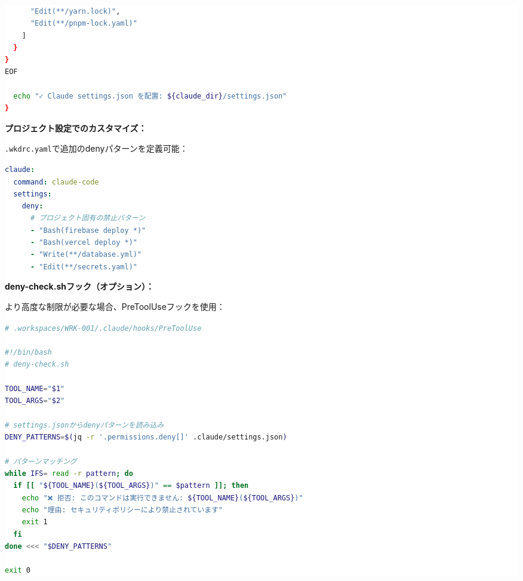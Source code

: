 ```bash
      "Edit(**/yarn.lock)",
      "Edit(**/pnpm-lock.yaml)"
    ]
  }
}
EOF

  echo "✓ Claude settings.json を配置: ${claude_dir}/settings.json"
}
```

**プロジェクト設定でのカスタマイズ：**

`.wkdrc.yaml`で追加のdenyパターンを定義可能：

```yaml
claude:
  command: claude-code
  settings:
    deny:
      # プロジェクト固有の禁止パターン
      - "Bash(firebase deploy *)"
      - "Bash(vercel deploy *)"
      - "Write(**/database.yml)"
      - "Edit(**/secrets.yaml)"
```

**deny-check.shフック（オプション）：**

より高度な制限が必要な場合、PreToolUseフックを使用：

```bash
# .workspaces/WRK-001/.claude/hooks/PreToolUse

#!/bin/bash
# deny-check.sh

TOOL_NAME="$1"
TOOL_ARGS="$2"

# settings.jsonからdenyパターンを読み込み
DENY_PATTERNS=$(jq -r '.permissions.deny[]' .claude/settings.json)

# パターンマッチング
while IFS= read -r pattern; do
  if [[ "${TOOL_NAME}(${TOOL_ARGS})" == $pattern ]]; then
    echo "❌ 拒否: このコマンドは実行できません: ${TOOL_NAME}(${TOOL_ARGS})"
    echo "理由: セキュリティポリシーにより禁止されています"
    exit 1
  fi
done <<< "$DENY_PATTERNS"

exit 0
```
